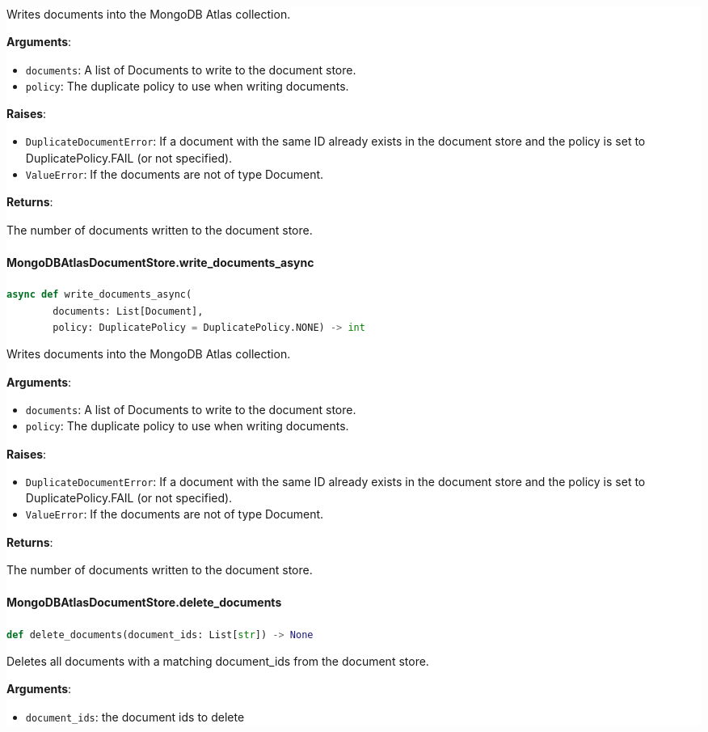 Writes documents into the MongoDB Atlas collection.

**Arguments**:

- `documents`: A list of Documents to write to the document store.
- `policy`: The duplicate policy to use when writing documents.

**Raises**:

- `DuplicateDocumentError`: If a document with the same ID already exists in the document store
and the policy is set to DuplicatePolicy.FAIL (or not specified).
- `ValueError`: If the documents are not of type Document.

**Returns**:

The number of documents written to the document store.

<a id="haystack_integrations.document_stores.mongodb_atlas.document_store.MongoDBAtlasDocumentStore.write_documents_async"></a>

#### MongoDBAtlasDocumentStore.write\_documents\_async

```python
async def write_documents_async(
        documents: List[Document],
        policy: DuplicatePolicy = DuplicatePolicy.NONE) -> int
```

Writes documents into the MongoDB Atlas collection.

**Arguments**:

- `documents`: A list of Documents to write to the document store.
- `policy`: The duplicate policy to use when writing documents.

**Raises**:

- `DuplicateDocumentError`: If a document with the same ID already exists in the document store
and the policy is set to DuplicatePolicy.FAIL (or not specified).
- `ValueError`: If the documents are not of type Document.

**Returns**:

The number of documents written to the document store.

<a id="haystack_integrations.document_stores.mongodb_atlas.document_store.MongoDBAtlasDocumentStore.delete_documents"></a>

#### MongoDBAtlasDocumentStore.delete\_documents

```python
def delete_documents(document_ids: List[str]) -> None
```

Deletes all documents with a matching document_ids from the document store.

**Arguments**:

- `document_ids`: the document ids to delete

<a id="haystack_integrations.document_stores.mongodb_atlas.document_store.MongoDBAtlasDocumentStore.delete_documents_async"></a>
